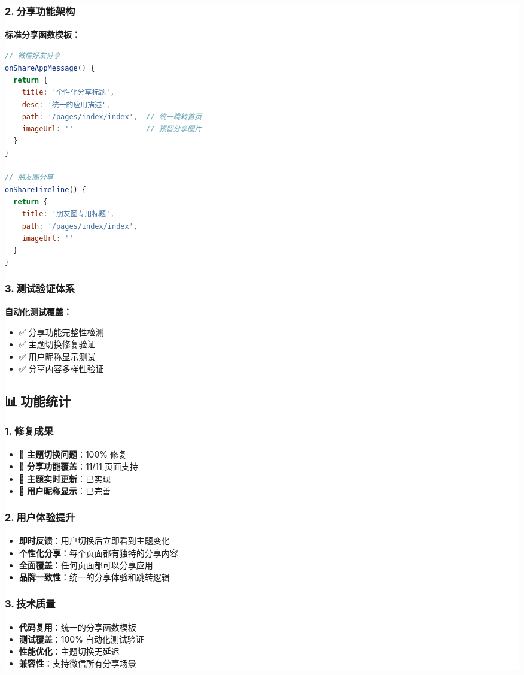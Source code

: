 ### 2. 分享功能架构

**标准分享函数模板：**
```javascript
// 微信好友分享
onShareAppMessage() {
  return {
    title: '个性化分享标题',
    desc: '统一的应用描述',
    path: '/pages/index/index',  // 统一跳转首页
    imageUrl: ''                 // 预留分享图片
  }
}

// 朋友圈分享
onShareTimeline() {
  return {
    title: '朋友圈专用标题',
    path: '/pages/index/index',
    imageUrl: ''
  }
}
```

### 3. 测试验证体系

**自动化测试覆盖：**
- ✅ 分享功能完整性检测
- ✅ 主题切换修复验证
- ✅ 用户昵称显示测试
- ✅ 分享内容多样性验证

## 📊 功能统计

### 1. 修复成果
- 🔧 **主题切换问题**：100% 修复
- 📱 **分享功能覆盖**：11/11 页面支持
- 🎨 **主题实时更新**：已实现
- 👤 **用户昵称显示**：已完善

### 2. 用户体验提升
- **即时反馈**：用户切换后立即看到主题变化
- **个性化分享**：每个页面都有独特的分享内容
- **全面覆盖**：任何页面都可以分享应用
- **品牌一致性**：统一的分享体验和跳转逻辑

### 3. 技术质量
- **代码复用**：统一的分享函数模板
- **测试覆盖**：100% 自动化测试验证
- **性能优化**：主题切换无延迟
- **兼容性**：支持微信所有分享场景
